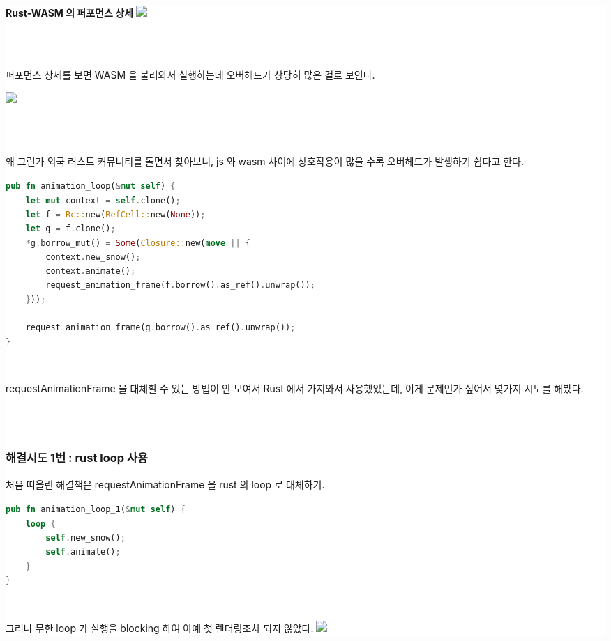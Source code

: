 **Rust-WASM 의 퍼포먼스 상세**
![](https://neulhan-blog.s3.ap-northeast-2.amazonaws.com/images/js라이브러리-rust로-재작성-후기/2024-03-29-11-02-19.png.webp)

<br>
<br>

퍼포먼스 상세를 보면 WASM 을 불러와서 실행하는데 오버헤드가 상당히 많은 걸로 보인다.

![](https://neulhan-blog.s3.ap-northeast-2.amazonaws.com/images/js라이브러리-rust로-재작성-후기/2024-03-29-11-05-23.png.webp)

<br>
<br>

왜 그런가 외국 러스트 커뮤니티를 돌면서 찾아보니,
js 와 wasm 사이에 상호작용이 많을 수록 오버헤드가 발생하기 쉽다고 한다.

```rust
pub fn animation_loop(&mut self) {
    let mut context = self.clone();
    let f = Rc::new(RefCell::new(None));
    let g = f.clone();
    *g.borrow_mut() = Some(Closure::new(move || {
        context.new_snow();
        context.animate();
        request_animation_frame(f.borrow().as_ref().unwrap());
    }));

    request_animation_frame(g.borrow().as_ref().unwrap());
}
```

<br>

requestAnimationFrame 을 대체할 수 있는 방법이 안 보여서 Rust 에서 가져와서 사용했었는데, 이게 문제인가 싶어서 몇가지 시도를 해봤다.

<br>
<br>

### 해결시도 1번 : rust loop 사용

처음 떠올린 해결책은 requestAnimationFrame 을 rust 의 loop 로 대체하기.

```rust
pub fn animation_loop_1(&mut self) {
    loop {
        self.new_snow();
        self.animate();
    }
}
```

<br>

그러나 무한 loop 가 실행을 blocking 하여 아예 첫 렌더링조차 되지 않았다.
![](https://neulhan-blog.s3.ap-northeast-2.amazonaws.com/images/js라이브러리-rust로-재작성-후기/2024-03-29-11-16-29.png.webp)
